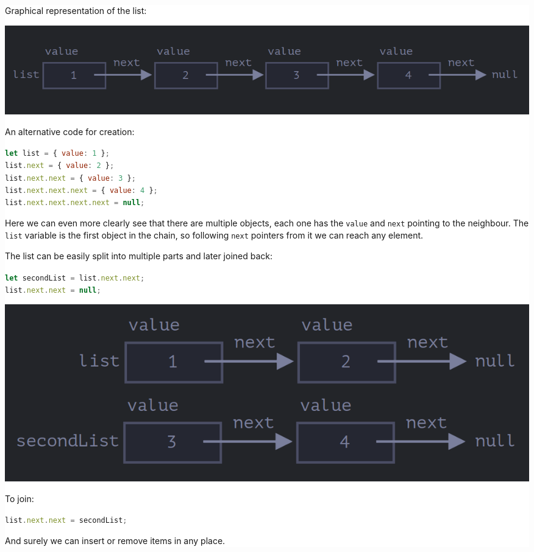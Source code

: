 Graphical representation of the list:

![Graphical representation of the list](../../../../img/notes/javascript/recursion_stack/graphical_representation_of_the_list.png)

An alternative code for creation:

```javascript
let list = { value: 1 };
list.next = { value: 2 };
list.next.next = { value: 3 };
list.next.next.next = { value: 4 };
list.next.next.next.next = null;
```

Here we can even more clearly see that there are multiple objects, each one has the `value` and `next` pointing to the neighbour. The `list` variable is the first object in the chain, so following `next` pointers from it we can reach any element.

The list can be easily split into multiple parts and later joined back:

```javascript
let secondList = list.next.next;
list.next.next = null;
```

![list can be easily split into multiple parts](../../../../img/notes/javascript/recursion_stack/list_can_be_easily_split%20into_multiple_parts.png)

To join:

```javascript
list.next.next = secondList;
```

And surely we can insert or remove items in any place.
